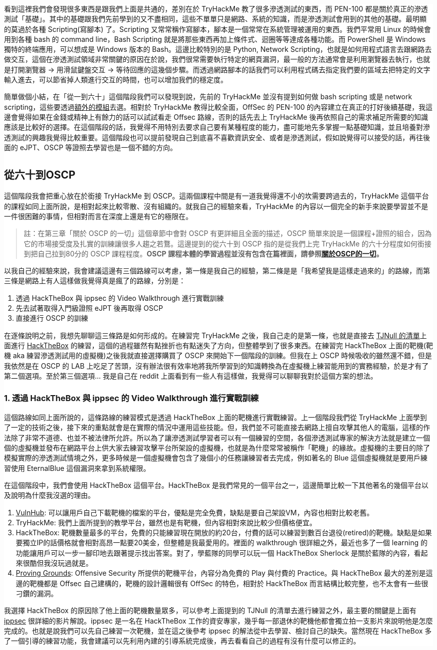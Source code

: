 看到這裡我們會發現很多東西是跟我們上面是共通的，差別在於 TryHackMe 教了很多滲透測試的東西，而 PEN-100 都是關於真正的滲透測試「基礎」。其中的基礎跟我們先前學到的又不盡相同，這些不單單只是網路、系統的知識，而是滲透測試會用到的其他的基礎。最明顯的莫過於各種 Scripting(寫腳本) 了。Scripting 又常常稱作寫腳本，腳本是一個常常在系統管理被運用的東西。我們平常用 Linux 的時候會用到各種 bash 的 command line，Bash Scripting 就是將那些東西再加上條件式、迴圈等等達成各種功能。而 PowerShell 是 Windows 獨特的終端應用，可以想成是 Windows 版本的 Bash。這邊比較特別的是 Python, Network Scripting，也就是如何用程式語言去跟網路去做交互，這個在滲透測試領域非常關鍵的原因在於說，我們很常需要執行特定的網頁漏洞，最一般的方法通常會是利用瀏覽器去執行，也就是打開瀏覽器 -> 用滑鼠鍵盤交互 -> 等待回應的這幾個步驟。而透過網路腳本的話我們可以利用程式碼去指定我們要的區域去把特定的文字輸入進去，可以節省掉人類進行交互的時間，也可以增加我們的穩定度。

簡單做個小結，在「從一到六十」這個階段我們可以發現到說，先前的 TryHackMe 並沒有提到如何做 bash scripting 或是 network scripting，這些要透過[額外的模組](https://tryhackme.com/r/room/bashscripting)去選。相對於 TryHackMe 教得比較全面，OffSec 的 PEN-100 的內容建立在真正的打好後續基礎，我這邊會覺得如果在金錢或精神上有餘力的話可以試試看走 Offsec 路線，否則的話先去上 TryHackMe 後再依照自己的需求補足所需要的知識應該是比較好的選擇。在這個階段的話，我覺得不用特別去要求自己要有某種程度的能力，盡可能地先多掌握一點基礎知識，並且培養對滲透測試的興趣我覺得比較重要。這個階段也可以提前發現自己到底喜不喜歡資訊安全、或者是滲透測試，假如說覺得可以接受的話，再往後面的 eJPT、OSCP 等證照去學習也是一個不錯的方向。



## 從六十到OSCP

這個階段我會把重心放在於銜接 TryHackMe 到 OSCP。這兩個課程中間是有一道我覺得還不小的坎需要跨過去的，TryHackMe 這個平台的課程如同上面所說，是相對起來比較零散、沒有組織的。就我自己的經驗來看，TryHackMe 的內容以一個完全的新手來說要學習並不是一件很困難的事情，但相對而言在深度上還是有它的極限在。

> 註：在第三章「關於 OSCP 的一切」這個章節中會對 OSCP 有更詳細且全面的描述，OSCP 簡單來說是一個課程+證照的組合，因為它的市場接受度及扎實的訓練讓很多人趨之若鶩。這邊提到的從六十到 OSCP 指的是從我們上完 TryHackMe 的六十分程度如何銜接到把自己拉到80分的 OSCP 課程程度。**OSCP 課程本體的學習過程並沒有包含在篇裡面，請參照[關於OSCP的一切](https://peterkan.tw/2024/02/15/all-about-oscp/)。**

以我自己的經驗來說，我會建議這邊有三個路線可以考慮，第一條是我自己的經驗，第二條是是「我希望我是這樣走過來的」的路線，而第三條是網路上有人這樣做我覺得真是瘋了的路線，分別是：

1. 透過 HackTheBox 與 ippsec 的 Video Walkthrough 進行實戰訓練
2. 先去試著取得入門級證照 eJPT 後再取得 OSCP
3. 直接進行 OSCP 的訓練

在逐條說明之前，我想先聊聊這三條路是如何形成的。在練習完 TryHackMe 之後，我自己走的是第一條，也就是直接去 [TJNull 的清單](https://docs.google.com/spreadsheets/u/1/d/1dwSMIAPIam0PuRBkCiDI88pU3yzrqqHkDtBngUHNCw8/htmlview#)上面進行 [HackTheBox](https://www.hackthebox.com/) 的練習，這個的過程雖然有點挫折也有點迷失了方向，但整體學到了很多東西。在練習完 HackTheBox 上面的靶機(靶機 aka 練習滲透測試用的虛擬機)之後我就直接選擇購買了 OSCP 來開始下一個階段的訓練。但我在上 OSCP 時候吸收的雖然還不錯，但是我依然是在 OSCP 的 LAB 上吃足了苦頭，沒有辦法很有效率地將我所學習到的知識轉換為在虛擬機上練習能用到的實務經驗，於是才有了第二個選項。至於第三個選項... 我是自己在 reddit 上面看到有一些人有這樣做，我覺得可以聊聊我對於這個方案的想法。

### 1. 透過 HackTheBox 與 ippsec 的 Video Walkthrough 進行實戰訓練

這個路線如同上面所說的，這條路線的練習模式是透過 HackTheBox 上面的靶機進行實戰練習。上一個階段我們從 TryHackMe 上面學到了一定的技術之後，接下來的重點就會是在實際的情況中運用這些技能。但，我們並不可能直接去網路上擅自攻擊其他人的電腦，這樣的作法除了非常不道德、也並不被法律所允許。所以為了讓滲透測試學習者可以有一個練習的空間，各個滲透測試專家的解決方法就是建立一個個的虛擬機並發布在網路平台上供大家去練習攻擊平台所架設的虛擬機，也就是為什麼常常被稱作「靶機」的緣故。虛擬機的主要目的除了模擬實際的滲透測試情境之外，更多時候是一個虛擬機會包含了幾個小的任務讓練習者去完成，例如著名的 Blue 這個虛擬機就是要用戶練習使用 EternalBlue 這個漏洞來拿到系統權限。

在這個階段中，我們會使用 HackTheBox 這個平台。HackTheBox 是我們常見的一個平台之一，這邊簡單比較一下其他著名的幾個平台以及說明為什麼我沒選的理由。

1. [VulnHub](https://www.vulnhub.com/): 可以讓用戶自己下載靶機的檔案的平台，優點是完全免費，缺點是要自己架設VM，內容也相對比較老舊。
2. TryHackMe: 我們上面所提到的教學平台，雖然也是有靶機，但內容相對來說比較少但價格便宜。
3. HackTheBox: 靶機數量最多的平台，免費的只能練習現在開放的約20台，付費的話可以練習到數百台退役(retired)的靶機。缺點是如果要獨立IP的話價格就會相對高昂一點要20美金，但整體是我最愛用的。裡面的 walkthrough 很詳細之外，最近也多了一個 learning 的功能讓用戶可以一步一腳印地去跟著提示找出答案。對了，學藍隊的同學可以玩一個 HackTheBox Sherlock 是關於藍隊的內容，看起來很酷但我沒玩過就是。
4. [Proving Grounds](https://www.offsec.com/labs/): Offensive Security 所提供的靶機平台，內容分為免費的 Play 與付費的 Practice。與 HackTheBox 最大的差別是這邊的靶機都是 Offsec 自己建構的，靶機的設計邏輯很有 OffSec 的特色，相對於 HackTheBox 而言結構比較完整，也不太會有一些很刁鑽的漏洞。

我選擇 HackTheBox 的原因除了他上面的靶機數量眾多，可以參考上面提到的 TJNull 的清單去進行練習之外，最主要的關鍵是上面有 [ippsec](https://www.youtube.com/@ippsec) 很詳細的影片解說。ippsec 是一名在 HackTheBox 工作的資安專家，幾乎每一部退休的靶機他都會獨立拍一支影片來說明他是怎麼完成的。也就是說我們可以先自己練習一次靶機，並在這之後參考 ippsec 的解法從中去學習、檢討自己的缺失。當然現在 HackTheBox 多了一個引導的練習功能，我會建議可以先利用內建的引導系統完成後，再去看看自己的過程有沒有什麼可以修正的。
